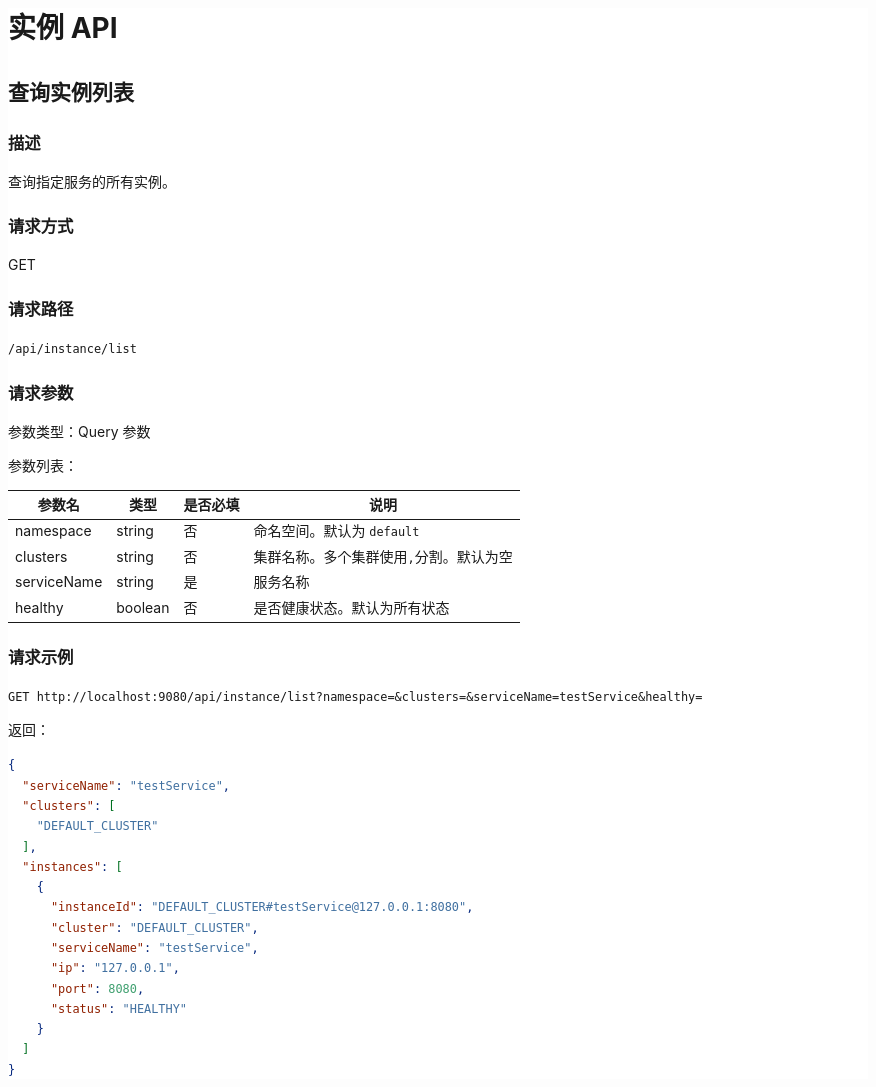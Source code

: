 # 实例 API

## 查询实例列表

### 描述

查询指定服务的所有实例。

### 请求方式

GET

### 请求路径

```
/api/instance/list
```

### 请求参数

参数类型：Query 参数

参数列表：

| 参数名      | 类型   | 是否必填 | 说明                                    |
| ----------- | ------ | -------- | --------------------------------------- |
| namespace   | string | 否       | 命名空间。默认为 `default`              |
| clusters    | string | 否       | 集群名称。多个集群使用`,`分割。默认为空 |
| serviceName | string | 是       | 服务名称                                |
| healthy     | boolean | 否      | 是否健康状态。默认为所有状态                |

### 请求示例

```shell
GET http://localhost:9080/api/instance/list?namespace=&clusters=&serviceName=testService&healthy=
```

返回：

```json
{
  "serviceName": "testService",
  "clusters": [
    "DEFAULT_CLUSTER"
  ],
  "instances": [
    {
      "instanceId": "DEFAULT_CLUSTER#testService@127.0.0.1:8080",
      "cluster": "DEFAULT_CLUSTER",
      "serviceName": "testService",
      "ip": "127.0.0.1",
      "port": 8080,
      "status": "HEALTHY"
    }
  ]
}
```
